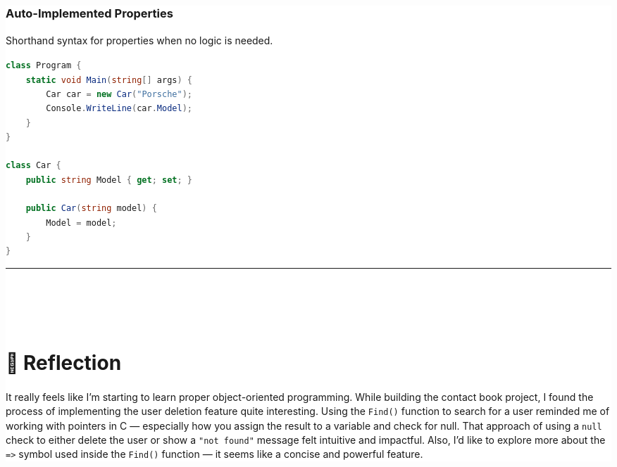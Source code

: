 ### Auto-Implemented Properties
Shorthand syntax for properties when no logic is needed.
``` c#
class Program {
    static void Main(string[] args) {
        Car car = new Car("Porsche");
        Console.WriteLine(car.Model);
    }
}

class Car {
    public string Model { get; set; }

    public Car(string model) {
        Model = model;
    }
}
```

---
<Br>
<Br>
<Br>

# 💾 Reflection
It really feels like I’m starting to learn proper object-oriented programming. While building the contact book project, I found the process of implementing the user deletion feature quite interesting. Using the `Find()` function to search for a user reminded me of working with pointers in C — especially how you assign the result to a variable and check for null. That approach of using a `null` check to either delete the user or show a `"not found"` message felt intuitive and impactful. Also, I’d like to explore more about the `=>` symbol used inside the `Find()` function — it seems like a concise and powerful feature.